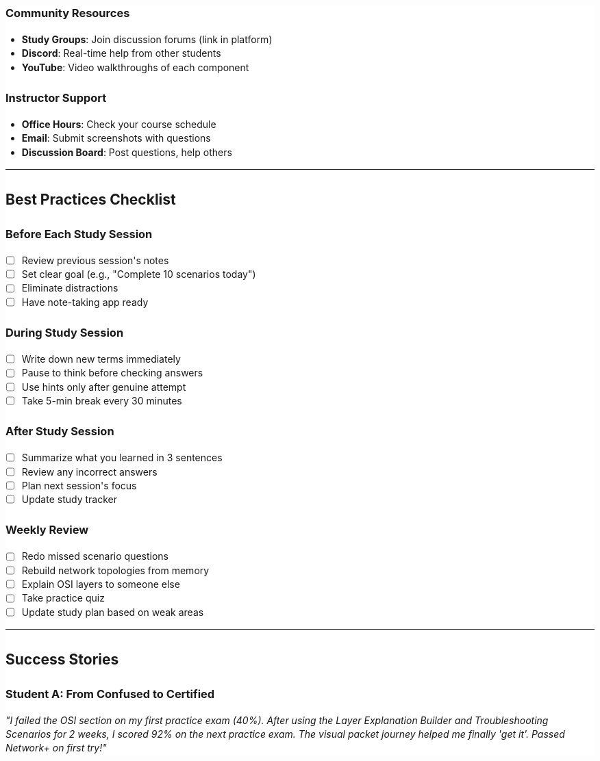 ### Community Resources

- **Study Groups**: Join discussion forums (link in platform)
- **Discord**: Real-time help from other students
- **YouTube**: Video walkthroughs of each component

### Instructor Support

- **Office Hours**: Check your course schedule
- **Email**: Submit screenshots with questions
- **Discussion Board**: Post questions, help others

---

## Best Practices Checklist

### Before Each Study Session
- [ ] Review previous session's notes
- [ ] Set clear goal (e.g., "Complete 10 scenarios today")
- [ ] Eliminate distractions
- [ ] Have note-taking app ready

### During Study Session
- [ ] Write down new terms immediately
- [ ] Pause to think before checking answers
- [ ] Use hints only after genuine attempt
- [ ] Take 5-min break every 30 minutes

### After Study Session
- [ ] Summarize what you learned in 3 sentences
- [ ] Review any incorrect answers
- [ ] Plan next session's focus
- [ ] Update study tracker

### Weekly Review
- [ ] Redo missed scenario questions
- [ ] Rebuild network topologies from memory
- [ ] Explain OSI layers to someone else
- [ ] Take practice quiz
- [ ] Update study plan based on weak areas

---

## Success Stories

### Student A: From Confused to Certified
*"I failed the OSI section on my first practice exam (40%). After using the Layer Explanation Builder and Troubleshooting Scenarios for 2 weeks, I scored 92% on the next practice exam. The visual packet journey helped me finally 'get it'. Passed Network+ on first try!"*
